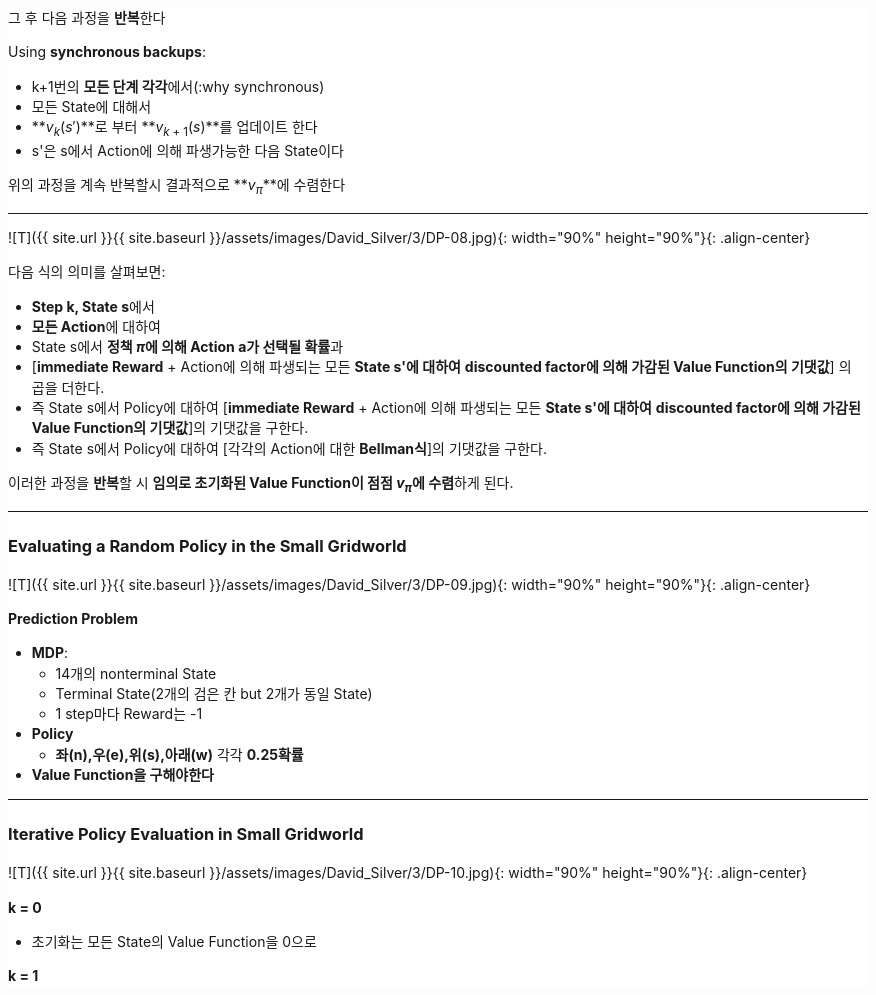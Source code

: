 그 후 다음 과정을 **반복**한다

Using **synchronous backups**:

- k+1번의 **모든 단계 각각**에서(:why synchronous)
- 모든 State에 대해서
- **$v_{k}(s')$**로 부터 **$v_{k+1}(s)$**를 업데이트 한다
- s'은 s에서 Action에 의해 파생가능한 다음 State이다

위의 과정을 계속 반복할시 결과적으로 **$v_{\pi}$**에 수렴한다

***

![T]({{ site.url }}{{ site.baseurl }}/assets/images/David_Silver/3/DP-08.jpg){: width="90%" height="90%"}{: .align-center}

다음 식의 의미를 살펴보면:

- **Step k, State s**에서
- **모든 Action**에 대하여
- State s에서 **정책 $\pi$에 의해 Action a가 선택될 확률**과
- [**immediate Reward** + Action에 의해 파생되는 모든 **State s'에 대하여** **discounted factor에 의해 가감된 Value Function의 기댓값**] 의 곱을 더한다.
- 즉 State s에서 Policy에 대하여 [**immediate Reward** + Action에 의해 파생되는 모든 **State s'에 대하여** **discounted factor에 의해 가감된 Value Function의 기댓값**]의 기댓값을 구한다.
- 즉 State s에서 Policy에 대하여 [각각의 Action에 대한 **Bellman식**]의 기댓값을 구한다.

이러한 과정을 **반복**할 시 **임의로 초기화된 Value Function이 점점 $v_{\pi}$에 수렴**하게 된다.

***

### Evaluating a Random Policy in the Small Gridworld

![T]({{ site.url }}{{ site.baseurl }}/assets/images/David_Silver/3/DP-09.jpg){: width="90%" height="90%"}{: .align-center}

**Prediction Problem**

- **MDP**:
  - 14개의 nonterminal State
  - Terminal State(2개의 검은 칸 but 2개가 동일 State)
  - 1 step마다 Reward는 -1
- **Policy**
  - **좌(n),우(e),위(s),아래(w)** 각각 **0.25확률**
- **Value Function을 구해야한다**

***

### Iterative Policy Evaluation in Small Gridworld

![T]({{ site.url }}{{ site.baseurl }}/assets/images/David_Silver/3/DP-10.jpg){: width="90%" height="90%"}{: .align-center}

**k = 0**

- 초기화는 모든 State의 Value Function을 0으로

**k = 1**
